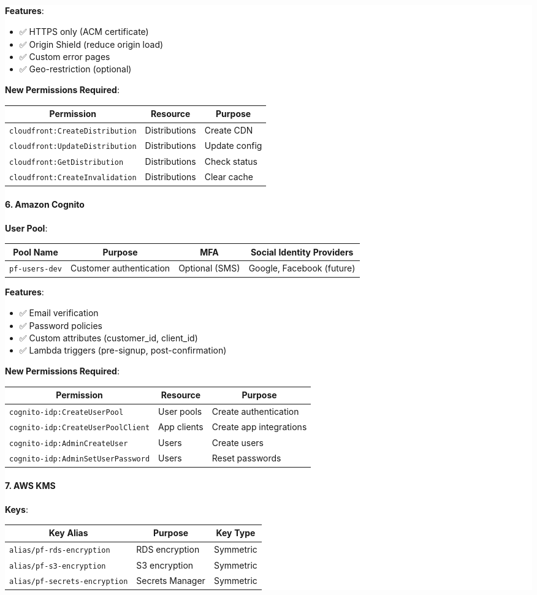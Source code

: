 **Features**:
- ✅ HTTPS only (ACM certificate)
- ✅ Origin Shield (reduce origin load)
- ✅ Custom error pages
- ✅ Geo-restriction (optional)

**New Permissions Required**:

| Permission | Resource | Purpose |
|------------|----------|---------|
| `cloudfront:CreateDistribution` | Distributions | Create CDN |
| `cloudfront:UpdateDistribution` | Distributions | Update config |
| `cloudfront:GetDistribution` | Distributions | Check status |
| `cloudfront:CreateInvalidation` | Distributions | Clear cache |

#### 6. Amazon Cognito

**User Pool**:

| Pool Name | Purpose | MFA | Social Identity Providers |
|-----------|---------|-----|--------------------------|
| `pf-users-dev` | Customer authentication | Optional (SMS) | Google, Facebook (future) |

**Features**:
- ✅ Email verification
- ✅ Password policies
- ✅ Custom attributes (customer_id, client_id)
- ✅ Lambda triggers (pre-signup, post-confirmation)

**New Permissions Required**:

| Permission | Resource | Purpose |
|------------|----------|---------|
| `cognito-idp:CreateUserPool` | User pools | Create authentication |
| `cognito-idp:CreateUserPoolClient` | App clients | Create app integrations |
| `cognito-idp:AdminCreateUser` | Users | Create users |
| `cognito-idp:AdminSetUserPassword` | Users | Reset passwords |

#### 7. AWS KMS

**Keys**:

| Key Alias | Purpose | Key Type |
|-----------|---------|----------|
| `alias/pf-rds-encryption` | RDS encryption | Symmetric |
| `alias/pf-s3-encryption` | S3 encryption | Symmetric |
| `alias/pf-secrets-encryption` | Secrets Manager | Symmetric |
